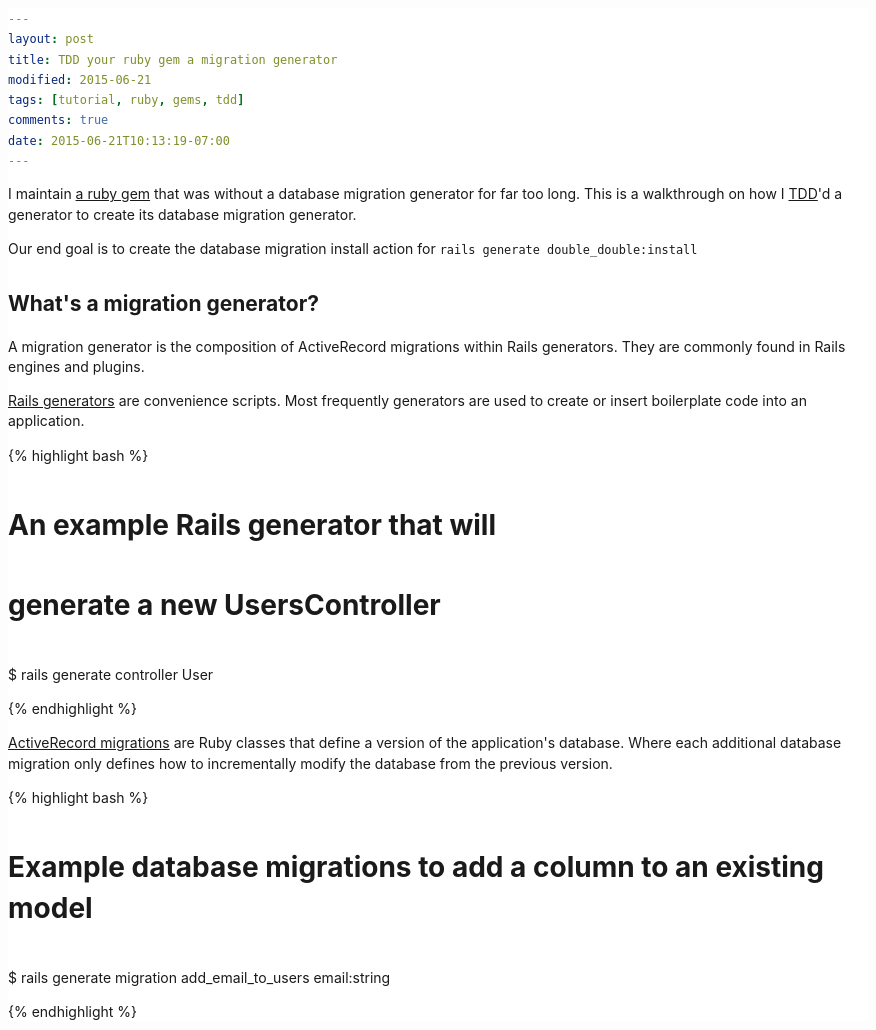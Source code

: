 ```yaml
---
layout: post
title: TDD your ruby gem a migration generator
modified: 2015-06-21
tags: [tutorial, ruby, gems, tdd]
comments: true
date: 2015-06-21T10:13:19-07:00
---
```


I maintain [a ruby gem][1] that was without a database migration generator for
far too long. This is a walkthrough on how I [TDD][2]'d a generator to create
its database migration generator.

Our end goal is to create the database migration install action for `rails generate double_double:install`



## What's a migration generator?



A migration generator is the composition of ActiveRecord migrations within
Rails generators.  They are commonly found in Rails engines and plugins.



[Rails generators][3] are convenience scripts. Most frequently generators are
used to create or insert boilerplate code into an application.  

{% highlight bash %}

# An example Rails generator that will
# generate a new UsersController
#
$ rails generate controller User

{% endhighlight %}



[ActiveRecord migrations][4] are Ruby classes that define a version of the
application's database. Where each additional database migration only defines
how to incrementally modify the database from the previous version.

{% highlight bash %}

# Example database migrations to add a column to an existing model
#
$ rails generate migration add_email_to_users email:string

{% endhighlight %}


[1]: http://github.com/crftr/double_double
[2]: https://en.wikipedia.org/wiki/Test-driven_development
[3]: http://guides.rubyonrails.org/generators.html
[4]: http://guides.rubyonrails.org/active_record_migrations.html
[5]: https://github.com/stevehodgkiss/generator_spec
[6]: https://github.com/rails/rails/blob/3e36db4406beea32772b1db1e9a16cc1e8aea14c/activerecord/lib/rails/generators/active_record/migration.rb
